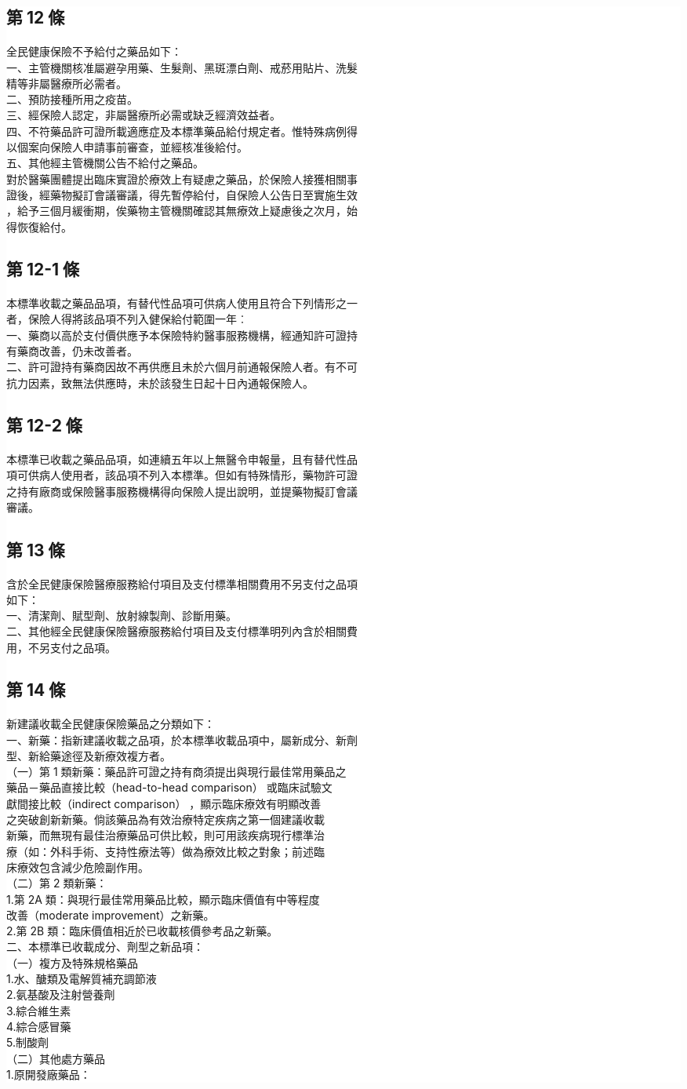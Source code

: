 第 12 條
--------
全民健康保險不予給付之藥品如下：  
一、主管機關核准屬避孕用藥、生髮劑、黑斑漂白劑、戒菸用貼片、洗髮  
    精等非屬醫療所必需者。  
二、預防接種所用之疫苗。  
三、經保險人認定，非屬醫療所必需或缺乏經濟效益者。  
四、不符藥品許可證所載適應症及本標準藥品給付規定者。惟特殊病例得  
    以個案向保險人申請事前審查，並經核准後給付。  
五、其他經主管機關公告不給付之藥品。  
對於醫藥團體提出臨床實證於療效上有疑慮之藥品，於保險人接獲相關事  
證後，經藥物擬訂會議審議，得先暫停給付，自保險人公告日至實施生效  
，給予三個月緩衝期，俟藥物主管機關確認其無療效上疑慮後之次月，始  
得恢復給付。

第 12-1 條
----------
本標準收載之藥品品項，有替代性品項可供病人使用且符合下列情形之一  
者，保險人得將該品項不列入健保給付範圍一年︰  
一、藥商以高於支付價供應予本保險特約醫事服務機構，經通知許可證持  
    有藥商改善，仍未改善者。  
二、許可證持有藥商因故不再供應且未於六個月前通報保險人者。有不可  
    抗力因素，致無法供應時，未於該發生日起十日內通報保險人。

第 12-2 條
----------
本標準已收載之藥品品項，如連續五年以上無醫令申報量，且有替代性品  
項可供病人使用者，該品項不列入本標準。但如有特殊情形，藥物許可證  
之持有廠商或保險醫事服務機構得向保險人提出說明，並提藥物擬訂會議  
審議。

第 13 條
--------
含於全民健康保險醫療服務給付項目及支付標準相關費用不另支付之品項  
如下：  
一、清潔劑、賦型劑、放射線製劑、診斷用藥。  
二、其他經全民健康保險醫療服務給付項目及支付標準明列內含於相關費  
    用，不另支付之品項。

第 14 條
--------
新建議收載全民健康保險藥品之分類如下：  
一、新藥：指新建議收載之品項，於本標準收載品項中，屬新成分、新劑  
    型、新給藥途徑及新療效複方者。  
（一）第 1  類新藥：藥品許可證之持有商須提出與現行最佳常用藥品之  
      藥品－藥品直接比較（head-to-head comparison） 或臨床試驗文  
      獻間接比較（indirect comparison） ，顯示臨床療效有明顯改善  
      之突破創新新藥。倘該藥品為有效治療特定疾病之第一個建議收載  
      新藥，而無現有最佳治療藥品可供比較，則可用該疾病現行標準治  
      療（如：外科手術、支持性療法等）做為療效比較之對象；前述臨  
      床療效包含減少危險副作用。  
（二）第 2  類新藥：  
      1.第 2A 類：與現行最佳常用藥品比較，顯示臨床價值有中等程度  
        改善（moderate improvement）之新藥。  
      2.第 2B 類：臨床價值相近於已收載核價參考品之新藥。  
二、本標準已收載成分、劑型之新品項：  
（一）複方及特殊規格藥品  
      1.水、醣類及電解質補充調節液  
      2.氨基酸及注射營養劑  
      3.綜合維生素  
      4.綜合感冒藥  
      5.制酸劑  
（二）其他處方藥品  
      1.原開發廠藥品：  